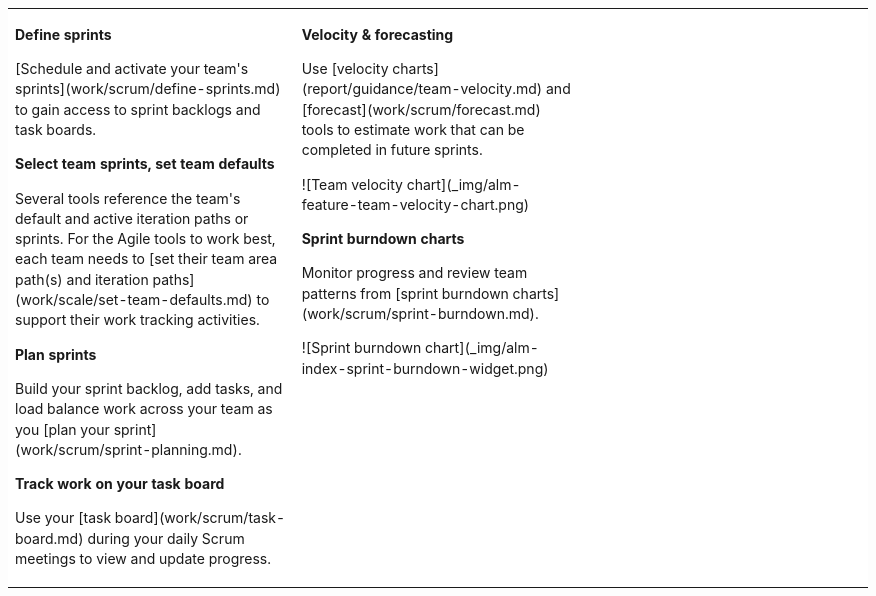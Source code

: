 
<table>
<tbody>
<tr valign="top">
<td width="33%">


<p><b>Define sprints</b></p>
<p>[Schedule and activate your team's sprints](work/scrum/define-sprints.md) to gain access to sprint backlogs and task boards.</p>

<p><b>Select team sprints, set team defaults</b></p>
<p>Several tools reference the team's default and active iteration paths or sprints. For the Agile tools to work best, each team needs to [set their team area path(s) and iteration paths](work/scale/set-team-defaults.md) to support their work tracking activities. </p>


<p><b>Plan sprints</b></p>
<p>Build your sprint backlog, add tasks, and load balance work across your team as you [plan your sprint](work/scrum/sprint-planning.md).</p>


<p><b>Track work on your task board</b></p>
<p>Use your [task board](work/scrum/task-board.md) during your daily Scrum meetings to view  and update progress.  </p>

</td>
<td width="33%">



<p><b>Velocity & forecasting</b></p>
<p>Use [velocity charts](report/guidance/team-velocity.md) and [forecast](work/scrum/forecast.md) tools  to estimate work that can be completed in future sprints. </p>
![Team velocity chart](_img/alm-feature-team-velocity-chart.png)  
<br/>

<p><b>Sprint burndown charts</b></p>
<p>Monitor progress and review team patterns from [sprint burndown charts](work/scrum/sprint-burndown.md).</p>
![Sprint burndown chart](_img/alm-index-sprint-burndown-widget.png)   



</td>
<td width="33%">
